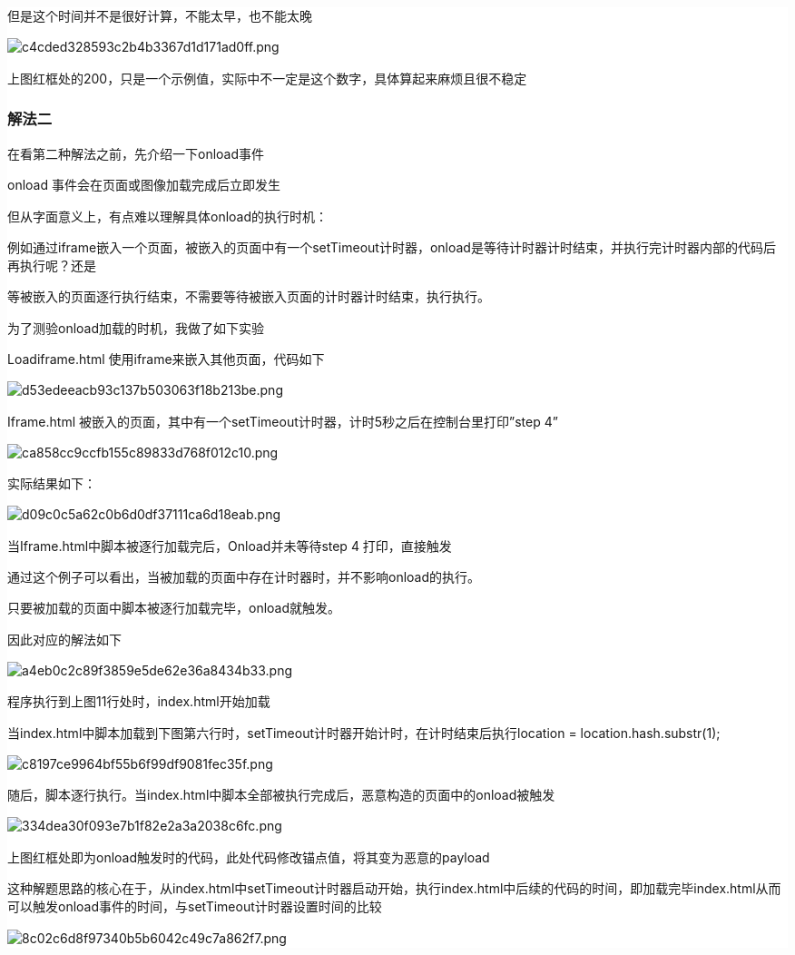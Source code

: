 但是这个时间并不是很好计算，不能太早，也不能太晚

![c4cded328593c2b4b3367d1d171ad0ff.png](https://xzfile.aliyuncs.com/media/upload/picture/20191129175349-24c3e690-128e-1.png)

上图红框处的200，只是一个示例值，实际中不一定是这个数字，具体算起来麻烦且很不稳定

### 解法二

在看第二种解法之前，先介绍一下onload事件

onload 事件会在页面或图像加载完成后立即发生

但从字面意义上，有点难以理解具体onload的执行时机：

例如通过iframe嵌入一个页面，被嵌入的页面中有一个setTimeout计时器，onload是等待计时器计时结束，并执行完计时器内部的代码后再执行呢？还是

等被嵌入的页面逐行执行结束，不需要等待被嵌入页面的计时器计时结束，执行执行。

为了测验onload加载的时机，我做了如下实验

Loadiframe.html 使用iframe来嵌入其他页面，代码如下

![d53edeeacb93c137b503063f18b213be.png](https://xzfile.aliyuncs.com/media/upload/picture/20191129175358-29bbdf2c-128e-1.png)

Iframe.html 被嵌入的页面，其中有一个setTimeout计时器，计时5秒之后在控制台里打印”step 4”

![ca858cc9ccfb155c89833d768f012c10.png](https://xzfile.aliyuncs.com/media/upload/picture/20191129175407-2f25f6c8-128e-1.png)

实际结果如下：

![d09c0c5a62c0b6d0df37111ca6d18eab.png](https://xzfile.aliyuncs.com/media/upload/picture/20191129175416-34d47540-128e-1.png)

当Iframe.html中脚本被逐行加载完后，Onload并未等待step 4 打印，直接触发

通过这个例子可以看出，当被加载的页面中存在计时器时，并不影响onload的执行。

只要被加载的页面中脚本被逐行加载完毕，onload就触发。

因此对应的解法如下

![a4eb0c2c89f3859e5de62e36a8434b33.png](https://xzfile.aliyuncs.com/media/upload/picture/20191129175423-38f32892-128e-1.png)

程序执行到上图11行处时，index.html开始加载

当index.html中脚本加载到下图第六行时，setTimeout计时器开始计时，在计时结束后执行location
= location.hash.substr(1);

![c8197ce9964bf55b6f99df9081fec35f.png](https://xzfile.aliyuncs.com/media/upload/picture/20191129175434-3f142708-128e-1.png)

随后，脚本逐行执行。当index.html中脚本全部被执行完成后，恶意构造的页面中的onload被触发

![334dea30f093e7b1f82e2a3a2038c6fc.png](https://xzfile.aliyuncs.com/media/upload/picture/20191129175441-43bc1a4a-128e-1.png)

上图红框处即为onload触发时的代码，此处代码修改锚点值，将其变为恶意的payload

这种解题思路的核心在于，从index.html中setTimeout计时器启动开始，执行index.html中后续的代码的时间，即加载完毕index.html从而可以触发onload事件的时间，与setTimeout计时器设置时间的比较

![8c02c6d8f97340b5b6042c49c7a862f7.png](https://xzfile.aliyuncs.com/media/upload/picture/20191129175449-485ee190-128e-1.png)
